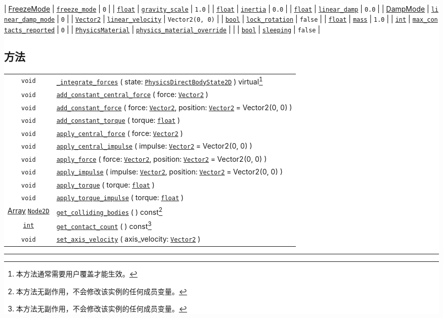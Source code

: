 | [FreezeMode](#enum_rigidbody2d_freezemode)             | [`freeze_mode`](class_rigidbody2d.md#class_rigidbody2d_property_freeze_mode)                             | ``0``             |
| [`float`](class_float.md)                              | [`gravity_scale`](class_rigidbody2d.md#class_rigidbody2d_property_gravity_scale)                         | ``1.0``           |
| [`float`](class_float.md)                              | [`inertia`](class_rigidbody2d.md#class_rigidbody2d_property_inertia)                                     | ``0.0``           |
| [`float`](class_float.md)                              | [`linear_damp`](class_rigidbody2d.md#class_rigidbody2d_property_linear_damp)                             | ``0.0``           |
| [DampMode](#enum_rigidbody2d_dampmode)                 | [`linear_damp_mode`](class_rigidbody2d.md#class_rigidbody2d_property_linear_damp_mode)                   | ``0``             |
| [`Vector2`](class_vector2.md)                          | [`linear_velocity`](class_rigidbody2d.md#class_rigidbody2d_property_linear_velocity)                     | ``Vector2(0, 0)`` |
| [`bool`](class_bool.md)                                | [`lock_rotation`](class_rigidbody2d.md#class_rigidbody2d_property_lock_rotation)                         | ``false``         |
| [`float`](class_float.md)                              | [`mass`](class_rigidbody2d.md#class_rigidbody2d_property_mass)                                           | ``1.0``           |
| [`int`](class_int.md)                                  | [`max_contacts_reported`](class_rigidbody2d.md#class_rigidbody2d_property_max_contacts_reported)         | ``0``             |
| [`PhysicsMaterial`](class_physicsmaterial.md)          | [`physics_material_override`](class_rigidbody2d.md#class_rigidbody2d_property_physics_material_override) |                   |
| [`bool`](class_bool.md)                                | [`sleeping`](class_rigidbody2d.md#class_rigidbody2d_property_sleeping)                                   | ``false``         |

## 方法

|||
|:-:|:--|
| `void`                                              | [`_integrate_forces`](class_rigidbody2d.md#class_rigidbody2d_private_method__integrate_forces) ( state: [`PhysicsDirectBodyState2D`](class_physicsdirectbodystate2d.md) ) virtual[^virtual] |
| `void`                                              | [`add_constant_central_force`](class_rigidbody2d.md#class_rigidbody2d_method_add_constant_central_force) ( force: [`Vector2`](class_vector2.md) )                                           |
| `void`                                              | [`add_constant_force`](class_rigidbody2d.md#class_rigidbody2d_method_add_constant_force) ( force: [`Vector2`](class_vector2.md), position: [`Vector2`](class_vector2.md) = Vector2(0, 0) )  |
| `void`                                              | [`add_constant_torque`](class_rigidbody2d.md#class_rigidbody2d_method_add_constant_torque) ( torque: [`float`](class_float.md) )                                                            |
| `void`                                              | [`apply_central_force`](class_rigidbody2d.md#class_rigidbody2d_method_apply_central_force) ( force: [`Vector2`](class_vector2.md) )                                                         |
| `void`                                              | [`apply_central_impulse`](class_rigidbody2d.md#class_rigidbody2d_method_apply_central_impulse) ( impulse: [`Vector2`](class_vector2.md) = Vector2(0, 0) )                                   |
| `void`                                              | [`apply_force`](class_rigidbody2d.md#class_rigidbody2d_method_apply_force) ( force: [`Vector2`](class_vector2.md), position: [`Vector2`](class_vector2.md) = Vector2(0, 0) )                |
| `void`                                              | [`apply_impulse`](class_rigidbody2d.md#class_rigidbody2d_method_apply_impulse) ( impulse: [`Vector2`](class_vector2.md), position: [`Vector2`](class_vector2.md) = Vector2(0, 0) )          |
| `void`                                              | [`apply_torque`](class_rigidbody2d.md#class_rigidbody2d_method_apply_torque) ( torque: [`float`](class_float.md) )                                                                          |
| `void`                                              | [`apply_torque_impulse`](class_rigidbody2d.md#class_rigidbody2d_method_apply_torque_impulse) ( torque: [`float`](class_float.md) )                                                          |
| [Array](class_array.md) [`Node2D`](class_node2d.md) | [`get_colliding_bodies`](class_rigidbody2d.md#class_rigidbody2d_method_get_colliding_bodies) ( ) const[^const]                                                                              |
| [`int`](class_int.md)                               | [`get_contact_count`](class_rigidbody2d.md#class_rigidbody2d_method_get_contact_count) ( ) const[^const]                                                                                    |
| `void`                                              | [`set_axis_velocity`](class_rigidbody2d.md#class_rigidbody2d_method_set_axis_velocity) ( axis_velocity: [`Vector2`](class_vector2.md) )                                                     |



---


[^virtual]: 本方法通常需要用户覆盖才能生效。
[^const]: 本方法无副作用，不会修改该实例的任何成员变量。
[^vararg]: 本方法除了能接受在此处描述的参数外，还能够继续接受任意数量的参数。
[^constructor]: 本方法用于构造某个类型。
[^static]: 调用本方法无需实例，可直接使用类名进行调用。
[^operator]: 本方法描述的是使用本类型作为左操作数的有效运算符。
[^bitfield]: 这个值是由下列位标志构成位掩码的整数。
[^void]: 无返回值。